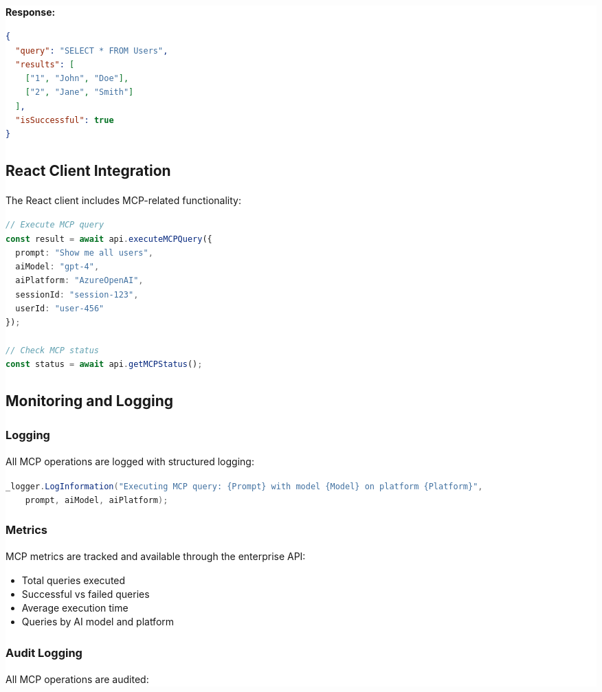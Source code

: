 **Response:**
```json
{
  "query": "SELECT * FROM Users",
  "results": [
    ["1", "John", "Doe"],
    ["2", "Jane", "Smith"]
  ],
  "isSuccessful": true
}
```

## React Client Integration

The React client includes MCP-related functionality:

```typescript
// Execute MCP query
const result = await api.executeMCPQuery({
  prompt: "Show me all users",
  aiModel: "gpt-4",
  aiPlatform: "AzureOpenAI",
  sessionId: "session-123",
  userId: "user-456"
});

// Check MCP status
const status = await api.getMCPStatus();
```

## Monitoring and Logging

### Logging

All MCP operations are logged with structured logging:

```csharp
_logger.LogInformation("Executing MCP query: {Prompt} with model {Model} on platform {Platform}", 
    prompt, aiModel, aiPlatform);
```

### Metrics

MCP metrics are tracked and available through the enterprise API:

- Total queries executed
- Successful vs failed queries
- Average execution time
- Queries by AI model and platform

### Audit Logging

All MCP operations are audited:
